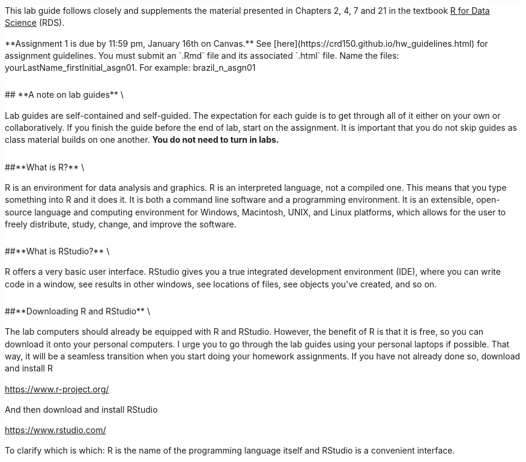 This lab guide follows closely and supplements the material presented in Chapters 2, 4, 7 and 21 in the textbook [R for Data Science](http://r4ds.had.co.nz/index.html) (RDS).

<p class="comment", style="font-style:normal">**Assignment 1 is due by 11:59 pm, January 16th on Canvas.**  See [here](https://crd150.github.io/hw_guidelines.html) for assignment guidelines.  You must submit an `.Rmd` file and its associated `.html` file. Name the files: yourLastName_firstInitial_asgn01. For example: brazil_n_asgn01</p>

<div style="margin-bottom:25px;">
</div>
## **A note on lab guides**
\

Lab guides are self-contained and self-guided.  The expectation for each guide is to get through all of it either on your own or collaboratively.  If you finish the guide before the end of lab, start on the assignment.  It is important that you do not skip guides as class material builds on one another. **You do not need to turn in labs.**


<div style="margin-bottom:25px;">
</div>
##**What is R?**
\

R is an environment for data analysis and graphics. R is an interpreted language, not a compiled one. This means that you type something into R and it does it.  It is both a command line software and a programming environment.  It is an extensible, open-source language and computing environment for Windows, Macintosh, UNIX, and Linux platforms, which  allows for the user to freely distribute, study, change, and improve the software.

<div style="margin-bottom:25px;">
</div>
##**What is RStudio?**
\

R offers a very basic user interface. RStudio gives you a true integrated development environment (IDE), where you can write code in a window, see results in other windows, see locations of files, see objects you've created, and so on. 

<div style="margin-bottom:25px;">
</div>
##**Downloading R and RStudio**
\

The lab computers should already be equipped with R and RStudio.  However, the benefit of R is that it is free, so you can download it onto your personal computers. I urge you to go through the lab guides using your personal laptops if possible.  That way, it will be a seamless transition when you start doing your homework assignments.  If you have not already done so, download and install R

https://www.r-project.org/

And then download and install RStudio

https://www.rstudio.com/

To clarify which is which: R is the name of the programming language itself and RStudio is a convenient interface.
